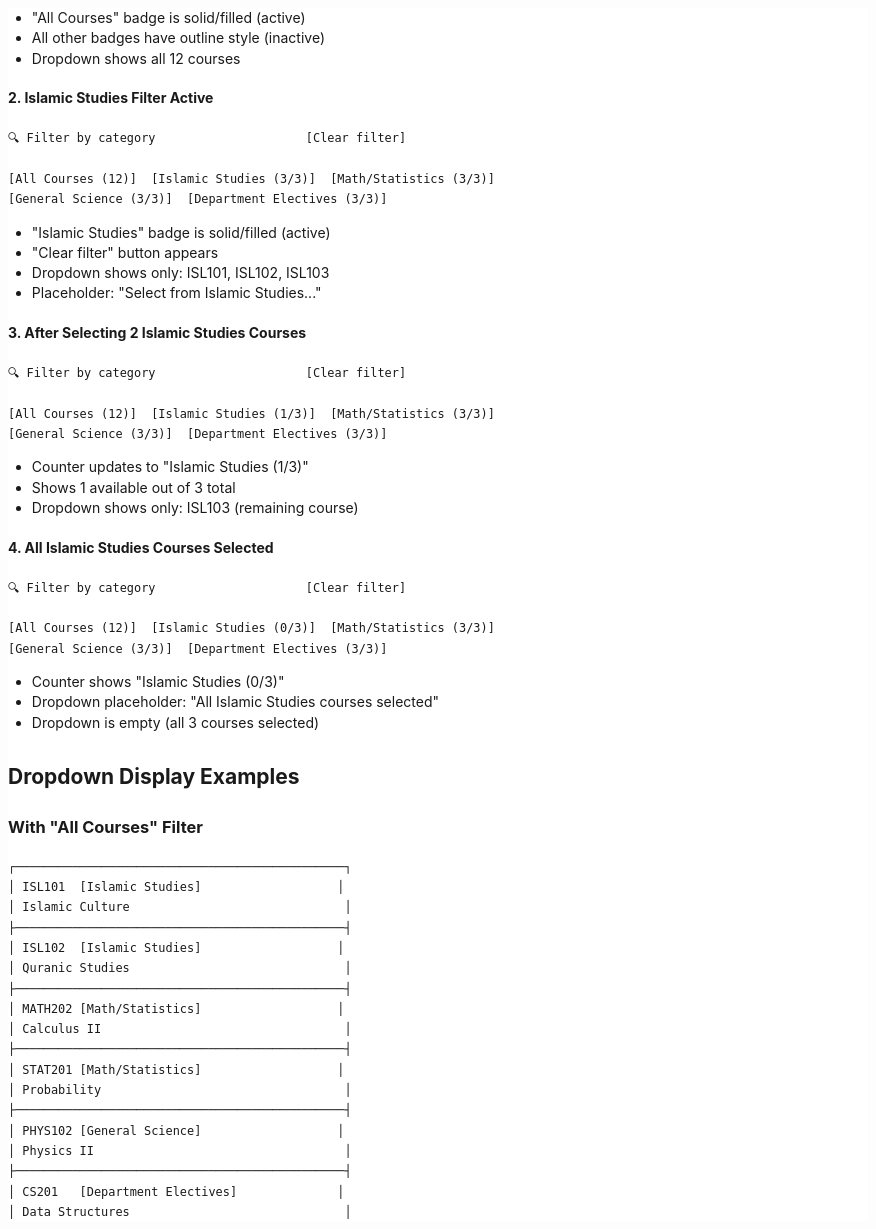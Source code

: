 - "All Courses" badge is solid/filled (active)
- All other badges have outline style (inactive)
- Dropdown shows all 12 courses

#### 2. Islamic Studies Filter Active

```
🔍 Filter by category                     [Clear filter]

[All Courses (12)]  [Islamic Studies (3/3)]  [Math/Statistics (3/3)]
[General Science (3/3)]  [Department Electives (3/3)]
```

- "Islamic Studies" badge is solid/filled (active)
- "Clear filter" button appears
- Dropdown shows only: ISL101, ISL102, ISL103
- Placeholder: "Select from Islamic Studies..."

#### 3. After Selecting 2 Islamic Studies Courses

```
🔍 Filter by category                     [Clear filter]

[All Courses (12)]  [Islamic Studies (1/3)]  [Math/Statistics (3/3)]
[General Science (3/3)]  [Department Electives (3/3)]
```

- Counter updates to "Islamic Studies (1/3)"
- Shows 1 available out of 3 total
- Dropdown shows only: ISL103 (remaining course)

#### 4. All Islamic Studies Courses Selected

```
🔍 Filter by category                     [Clear filter]

[All Courses (12)]  [Islamic Studies (0/3)]  [Math/Statistics (3/3)]
[General Science (3/3)]  [Department Electives (3/3)]
```

- Counter shows "Islamic Studies (0/3)"
- Dropdown placeholder: "All Islamic Studies courses selected"
- Dropdown is empty (all 3 courses selected)

## Dropdown Display Examples

### With "All Courses" Filter

```
┌──────────────────────────────────────────────┐
│ ISL101  [Islamic Studies]                   │
│ Islamic Culture                              │
├──────────────────────────────────────────────┤
│ ISL102  [Islamic Studies]                   │
│ Quranic Studies                              │
├──────────────────────────────────────────────┤
│ MATH202 [Math/Statistics]                   │
│ Calculus II                                  │
├──────────────────────────────────────────────┤
│ STAT201 [Math/Statistics]                   │
│ Probability                                  │
├──────────────────────────────────────────────┤
│ PHYS102 [General Science]                   │
│ Physics II                                   │
├──────────────────────────────────────────────┤
│ CS201   [Department Electives]              │
│ Data Structures                              │
```